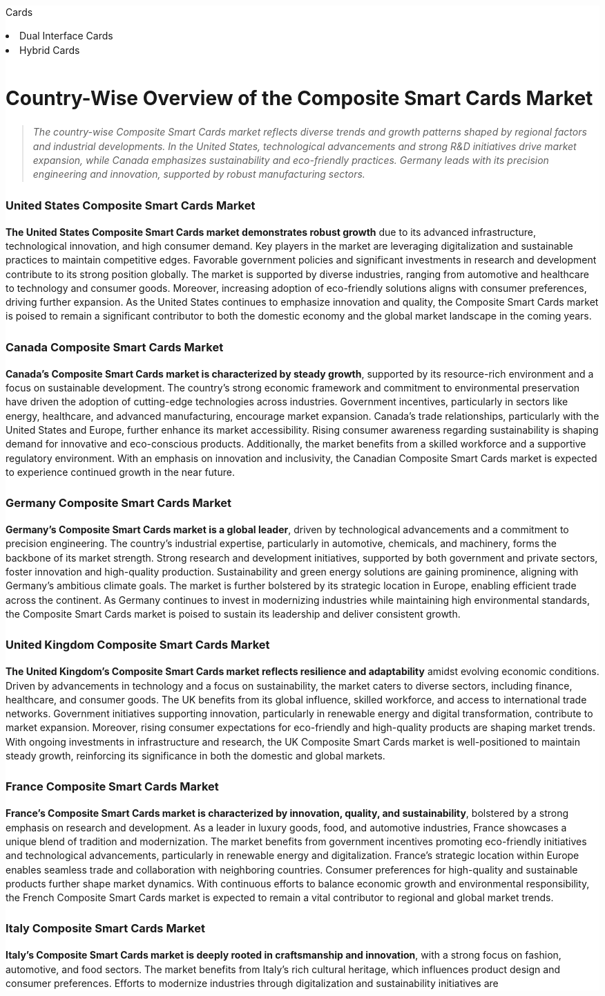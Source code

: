 Cards</li><li> Dual Interface Cards</li><li> Hybrid Cards</li></ul><h1><span class="">Country-Wise Overview of the Composite Smart Cards Market<br /></span></h1><blockquote><p><em><span class="">The country-wise Composite Smart Cards market reflects diverse trends and growth patterns shaped by regional factors and industrial developments. In the United States, technological advancements and strong R&amp;D initiatives drive market expansion, while Canada emphasizes sustainability and eco-friendly practices. Germany leads with its precision engineering and innovation, supported by robust manufacturing sectors.</span></em></p></blockquote><h3><strong>United States Composite Smart Cards Market</strong></h3><p><strong>The United States Composite Smart Cards market demonstrates robust growth</strong> due to its advanced infrastructure, technological innovation, and high consumer demand. Key players in the market are leveraging digitalization and sustainable practices to maintain competitive edges. Favorable government policies and significant investments in research and development contribute to its strong position globally. The market is supported by diverse industries, ranging from automotive and healthcare to technology and consumer goods. Moreover, increasing adoption of eco-friendly solutions aligns with consumer preferences, driving further expansion. As the United States continues to emphasize innovation and quality, the Composite Smart Cards market is poised to remain a significant contributor to both the domestic economy and the global market landscape in the coming years.</p><h3><strong>Canada Composite Smart Cards Market</strong></h3><p><strong>Canada&rsquo;s Composite Smart Cards market is characterized by steady growth</strong>, supported by its resource-rich environment and a focus on sustainable development. The country&rsquo;s strong economic framework and commitment to environmental preservation have driven the adoption of cutting-edge technologies across industries. Government incentives, particularly in sectors like energy, healthcare, and advanced manufacturing, encourage market expansion. Canada&rsquo;s trade relationships, particularly with the United States and Europe, further enhance its market accessibility. Rising consumer awareness regarding sustainability is shaping demand for innovative and eco-conscious products. Additionally, the market benefits from a skilled workforce and a supportive regulatory environment. With an emphasis on innovation and inclusivity, the Canadian Composite Smart Cards market is expected to experience continued growth in the near future.</p><h3><strong>Germany Composite Smart Cards Market</strong></h3><p><strong>Germany&rsquo;s Composite Smart Cards market is a global leader</strong>, driven by technological advancements and a commitment to precision engineering. The country&rsquo;s industrial expertise, particularly in automotive, chemicals, and machinery, forms the backbone of its market strength. Strong research and development initiatives, supported by both government and private sectors, foster innovation and high-quality production. Sustainability and green energy solutions are gaining prominence, aligning with Germany&rsquo;s ambitious climate goals. The market is further bolstered by its strategic location in Europe, enabling efficient trade across the continent. As Germany continues to invest in modernizing industries while maintaining high environmental standards, the Composite Smart Cards market is poised to sustain its leadership and deliver consistent growth.</p><h3><strong>United Kingdom Composite Smart Cards Market</strong></h3><p><strong>The United Kingdom&rsquo;s Composite Smart Cards market reflects resilience and adaptability</strong> amidst evolving economic conditions. Driven by advancements in technology and a focus on sustainability, the market caters to diverse sectors, including finance, healthcare, and consumer goods. The UK benefits from its global influence, skilled workforce, and access to international trade networks. Government initiatives supporting innovation, particularly in renewable energy and digital transformation, contribute to market expansion. Moreover, rising consumer expectations for eco-friendly and high-quality products are shaping market trends. With ongoing investments in infrastructure and research, the UK Composite Smart Cards market is well-positioned to maintain steady growth, reinforcing its significance in both the domestic and global markets.</p><h3><strong>France Composite Smart Cards Market</strong></h3><p><strong>France&rsquo;s Composite Smart Cards market is characterized by innovation, quality, and sustainability</strong>, bolstered by a strong emphasis on research and development. As a leader in luxury goods, food, and automotive industries, France showcases a unique blend of tradition and modernization. The market benefits from government incentives promoting eco-friendly initiatives and technological advancements, particularly in renewable energy and digitalization. France&rsquo;s strategic location within Europe enables seamless trade and collaboration with neighboring countries. Consumer preferences for high-quality and sustainable products further shape market dynamics. With continuous efforts to balance economic growth and environmental responsibility, the French Composite Smart Cards market is expected to remain a vital contributor to regional and global market trends.</p><h3><strong>Italy Composite Smart Cards Market</strong></h3><p><strong>Italy&rsquo;s Composite Smart Cards market is deeply rooted in craftsmanship and innovation</strong>, with a strong focus on fashion, automotive, and food sectors. The market benefits from Italy&rsquo;s rich cultural heritage, which influences product design and consumer preferences. Efforts to modernize industries through digitalization and sustainability initiatives are